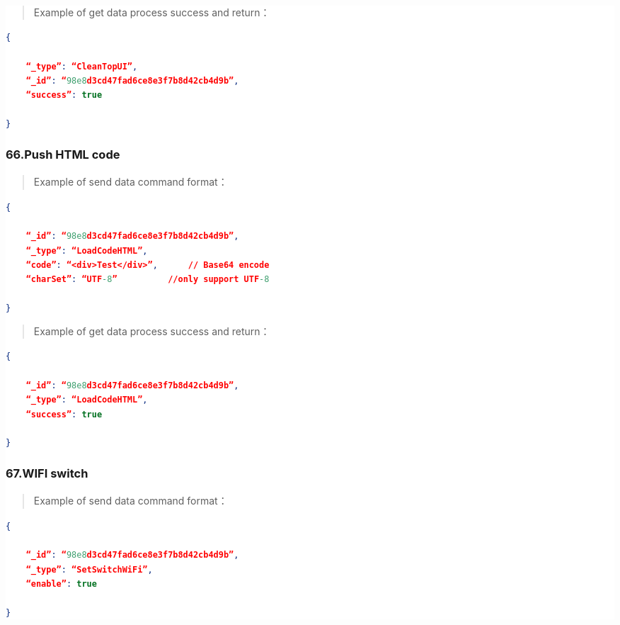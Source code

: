 

> Example of get data process success and return：

```json
{
    
    “_type”: “CleanTopUI”,
	“_id”: “98e8d3cd47fad6ce8e3f7b8d42cb4d9b”,
	“success”: true

}
```



### 66.**Push HTML code**

> Example of send data command format：

```json
{

	“_id”: “98e8d3cd47fad6ce8e3f7b8d42cb4d9b”,
    “_type”: “LoadCodeHTML”,
	“code”: “<div>Test</div>”, 		// Base64 encode
    “charSet”: “UTF-8” 			//only support UTF-8 

}
```



> Example of get data process success and return：

```json
{

	“_id”: “98e8d3cd47fad6ce8e3f7b8d42cb4d9b”,
    “_type”: “LoadCodeHTML”,
	“success”: true

}
```



### 67.WIFI switch

> Example of send data command format：

```json
{

	“_id”: “98e8d3cd47fad6ce8e3f7b8d42cb4d9b”,
    “_type”: “SetSwitchWiFi”,
	“enable”: true

}
```
